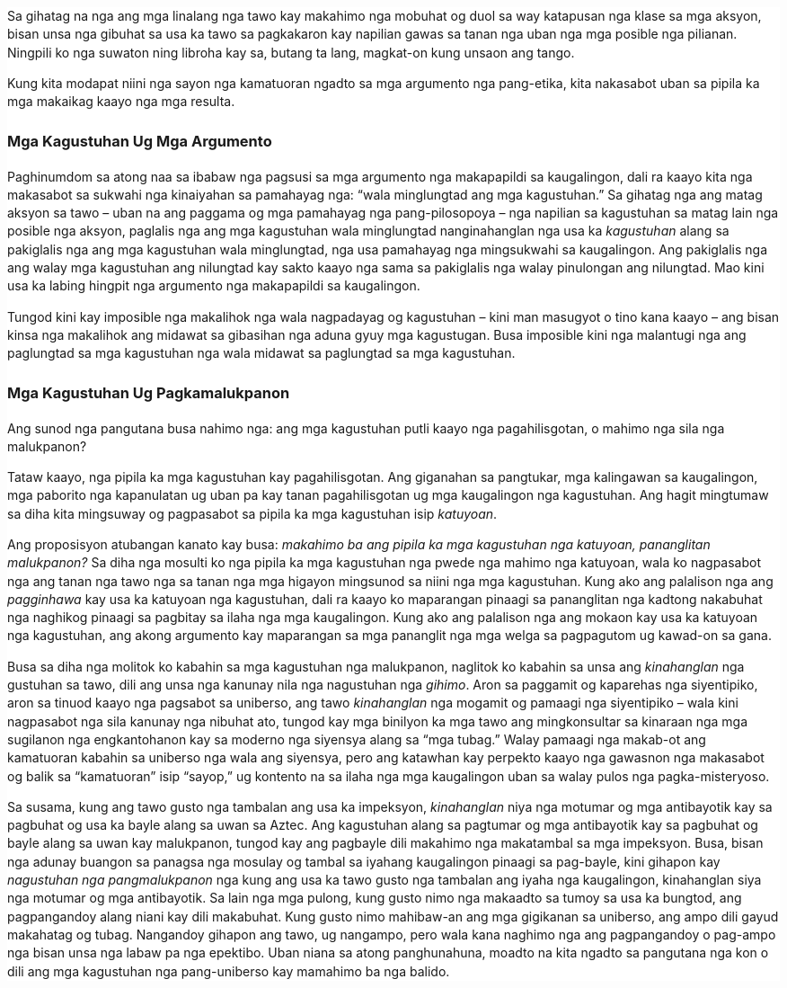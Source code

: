 Sa gihatag na nga ang mga linalang nga tawo kay makahimo nga mobuhat og duol sa way katapusan nga klase sa mga aksyon, bisan unsa nga gibuhat sa usa ka tawo sa pagkakaron kay napilian gawas sa tanan nga uban nga mga posible nga pilianan. Ningpili ko nga suwaton ning libroha kay sa, butang ta lang, magkat-on kung unsaon ang tango.

Kung kita modapat niini nga sayon nga kamatuoran ngadto sa mga argumento nga pang-etika,  kita nakasabot uban sa pipila ka mga makaikag kaayo nga mga resulta.
### Mga Kagustuhan Ug Mga Argumento

Paghinumdom sa atong naa sa ibabaw nga pagsusi sa mga argumento nga makapapildi sa kaugalingon, dali ra kaayo kita nga makasabot sa sukwahi nga kinaiyahan sa pamahayag nga: “wala minglungtad ang mga kagustuhan.” Sa gihatag nga ang matag aksyon sa tawo – uban na ang paggama og mga pamahayag nga pang-pilosopoya – nga napilian sa kagustuhan sa matag lain nga posible nga aksyon, paglalis nga ang mga kagustuhan wala minglungtad nanginahanglan nga usa ka *kagustuhan* alang sa pakiglalis nga ang mga kagustuhan wala minglungtad, nga usa pamahayag nga mingsukwahi sa kaugalingon. Ang pakiglalis nga ang walay mga kagustuhan ang nilungtad kay sakto kaayo nga sama sa pakiglalis nga walay pinulongan ang nilungtad. Mao kini usa ka labing hingpit nga argumento nga makapapildi sa kaugalingon.

Tungod kini kay imposible nga makalihok nga wala nagpadayag og kagustuhan – kini man masugyot o tino kana kaayo – ang bisan kinsa nga makalihok ang midawat sa gibasihan nga aduna gyuy mga kagustugan. Busa imposible kini nga malantugi nga ang paglungtad sa mga kagustuhan nga wala midawat sa paglungtad sa mga kagustuhan.

### Mga Kagustuhan Ug Pagkamalukpanon
Ang sunod nga pangutana busa nahimo nga: ang mga kagustuhan putli kaayo nga pagahilisgotan, o mahimo nga sila nga malukpanon?

Tataw kaayo, nga pipila ka mga kagustuhan kay pagahilisgotan. Ang giganahan sa pangtukar, mga kalingawan sa kaugalingon, mga paborito nga kapanulatan ug uban pa kay tanan pagahilisgotan ug mga kaugalingon nga kagustuhan.
Ang hagit mingtumaw sa diha kita mingsuway og pagpasabot sa pipila ka mga kagustuhan isip *katuyoan*.

Ang proposisyon atubangan kanato kay busa: *makahimo ba ang pipila ka mga kagustuhan nga katuyoan, pananglitan malukpanon?*
Sa diha nga mosulti ko nga pipila  ka mga kagustuhan nga pwede nga mahimo nga katuyoan, wala ko nagpasabot nga ang tanan nga tawo nga sa  tanan nga mga higayon mingsunod sa niini nga mga kagustuhan. Kung ako ang palalison nga ang *pagginhawa* kay usa ka katuyoan nga kagustuhan, dali ra kaayo ko maparangan pinaagi sa pananglitan nga kadtong nakabuhat nga naghikog pinaagi sa pagbitay sa ilaha nga mga kaugalingon. Kung ako ang palalison nga ang mokaon kay usa ka katuyoan nga kagustuhan, ang akong argumento kay maparangan sa mga pananglit nga mga welga sa pagpagutom ug kawad-on sa gana.

Busa sa diha nga molitok ko kabahin sa mga kagustuhan nga malukpanon, naglitok ko kabahin sa unsa ang *kinahanglan* nga gustuhan sa tawo, dili ang unsa nga kanunay nila nga nagustuhan nga *gihimo*. Aron sa paggamit og kaparehas nga siyentipiko, aron sa tinuod kaayo nga pagsabot sa uniberso, ang tawo *kinahanglan* nga mogamit og pamaagi nga siyentipiko – wala kini nagpasabot nga sila kanunay nga nibuhat ato, tungod kay mga binilyon ka mga tawo ang mingkonsultar sa kinaraan nga mga sugilanon nga engkantohanon kay sa moderno nga siyensya alang sa “mga tubag.” Walay pamaagi nga makab-ot ang kamatuoran  kabahin sa uniberso nga wala ang siyensya, pero ang katawhan kay perpekto kaayo nga gawasnon nga makasabot og balik sa “kamatuoran” isip “sayop,” ug kontento na sa ilaha nga mga kaugalingon uban sa walay pulos nga pagka-misteryoso.

Sa susama, kung ang tawo gusto nga tambalan ang usa ka impeksyon, *kinahanglan* niya nga motumar og mga antibayotik kay sa pagbuhat og usa ka bayle alang sa uwan sa Aztec. Ang kagustuhan alang sa pagtumar og mga antibayotik kay sa pagbuhat og bayle alang sa uwan kay malukpanon, tungod kay ang pagbayle dili makahimo nga makatambal sa mga impeksyon. Busa, bisan nga adunay buangon sa panagsa nga mosulay og tambal sa iyahang kaugalingon pinaagi sa pag-bayle, kini gihapon kay *nagustuhan nga pangmalukpanon* nga kung ang usa ka tawo gusto nga tambalan ang iyaha nga kaugalingon, kinahanglan siya nga motumar og mga antibayotik.
Sa lain nga mga pulong, kung gusto nimo nga makaadto sa tumoy sa usa ka bungtod, ang pagpangandoy alang niani kay dili makabuhat. Kung gusto nimo mahibaw-an ang mga gigikanan sa uniberso, ang ampo dili gayud makahatag og tubag. Nangandoy gihapon ang tawo, ug nangampo, pero wala kana naghimo nga ang pagpangandoy o pag-ampo nga bisan unsa nga labaw pa nga epektibo. Uban niana sa atong panghunahuna, moadto na kita ngadto sa pangutana nga kon o dili ang mga kagustuhan nga pang-uniberso kay mamahimo ba nga balido.